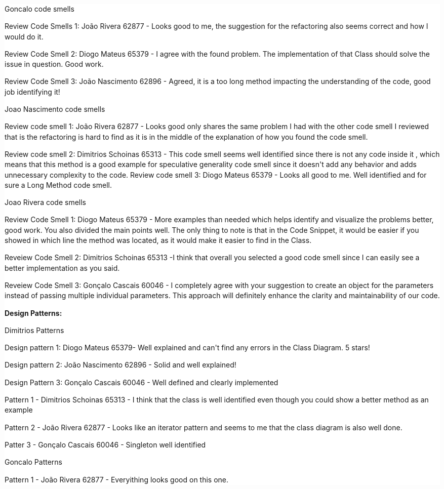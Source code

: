 Goncalo code smells

Review Code Smells 1: João Rivera 62877 - Looks good to me, the suggestion for the refactoring also seems correct and how I would do it.

Review Code Smell 2: Diogo Mateus 65379 - I agree with the found problem. The implementation of that Class should solve the issue in question. Good work.

Review Code Smell 3: João Nascimento 62896 - Agreed, it is a too long method impacting the understanding of the code, good job identifying it!

Joao Nascimento code smells

Review code smell 1: João Rivera 62877 - Looks good only shares the same problem I had with the other code smell I reviewed that is the refactoring is hard to find as it is in the middle of the explanation of how you found the code smell.

Review code smell 2: Dimitrios Schoinas 65313 - This code smell seems well identified since there is not any code inside it , which means that this method is a good example for speculative generality code smell since it doesn't add any behavior and adds unnecessary 
complexity to the code.
Review code smell 3: Diogo Mateus 65379 - Looks all good to me. Well identified and for sure a Long Method code smell.

Joao Rivera code smells

Review Code Smell 1: Diogo Mateus 65379 - More examples than needed which helps identify and visualize the problems better, good work. You also divided the main points well. The only thing to note is that in the Code Snippet, it would be easier if you showed in which line the method was located, as it would make it easier to find in the Class.

Reveiew Code Smell 2: Dimitrios Schoinas 65313 -I think that overall you selected a good code smell since I can easily see a better implementation as you said.

Reveiew Code Smell 3: Gonçalo Cascais 60046 - I completely agree with your suggestion to create an object for the parameters instead of passing multiple individual parameters. This approach will definitely enhance the clarity and maintainability of our code.


**Design Patterns:**

Dimitrios Patterns

Design pattern 1: Diogo Mateus 65379- Well explained and can't find any errors in the Class Diagram. 5 stars!

Design pattern 2: João Nascimento 62896 - Solid and well explained!

Design Pattern 3: Gonçalo Cascais 60046 - Well defined and clearly implemented

Pattern 1 - Dimitrios Schoinas 65313 - I think that the class is well identified even though you could show a better method as an example

Pattern 2 - João Rivera 62877 - Looks like an iterator pattern and seems to me that the class diagram is also well done.

Patter 3 - Gonçalo Cascais 60046 - Singleton well identified

Goncalo Patterns

Pattern 1 - João Rivera 62877 - Everyithing looks good on this one.

